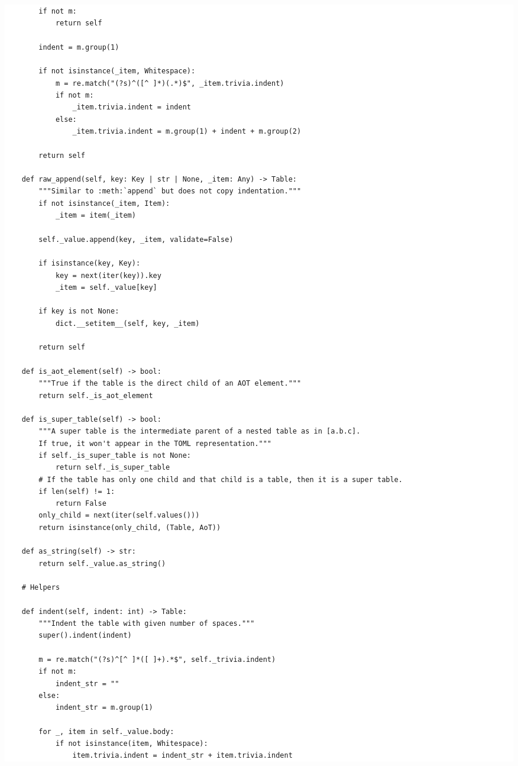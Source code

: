 ```
        if not m:
            return self

        indent = m.group(1)

        if not isinstance(_item, Whitespace):
            m = re.match("(?s)^([^ ]*)(.*)$", _item.trivia.indent)
            if not m:
                _item.trivia.indent = indent
            else:
                _item.trivia.indent = m.group(1) + indent + m.group(2)

        return self

    def raw_append(self, key: Key | str | None, _item: Any) -> Table:
        """Similar to :meth:`append` but does not copy indentation."""
        if not isinstance(_item, Item):
            _item = item(_item)

        self._value.append(key, _item, validate=False)

        if isinstance(key, Key):
            key = next(iter(key)).key
            _item = self._value[key]

        if key is not None:
            dict.__setitem__(self, key, _item)

        return self

    def is_aot_element(self) -> bool:
        """True if the table is the direct child of an AOT element."""
        return self._is_aot_element

    def is_super_table(self) -> bool:
        """A super table is the intermediate parent of a nested table as in [a.b.c].
        If true, it won't appear in the TOML representation."""
        if self._is_super_table is not None:
            return self._is_super_table
        # If the table has only one child and that child is a table, then it is a super table.
        if len(self) != 1:
            return False
        only_child = next(iter(self.values()))
        return isinstance(only_child, (Table, AoT))

    def as_string(self) -> str:
        return self._value.as_string()

    # Helpers

    def indent(self, indent: int) -> Table:
        """Indent the table with given number of spaces."""
        super().indent(indent)

        m = re.match("(?s)^[^ ]*([ ]+).*$", self._trivia.indent)
        if not m:
            indent_str = ""
        else:
            indent_str = m.group(1)

        for _, item in self._value.body:
            if not isinstance(item, Whitespace):
                item.trivia.indent = indent_str + item.trivia.indent
```